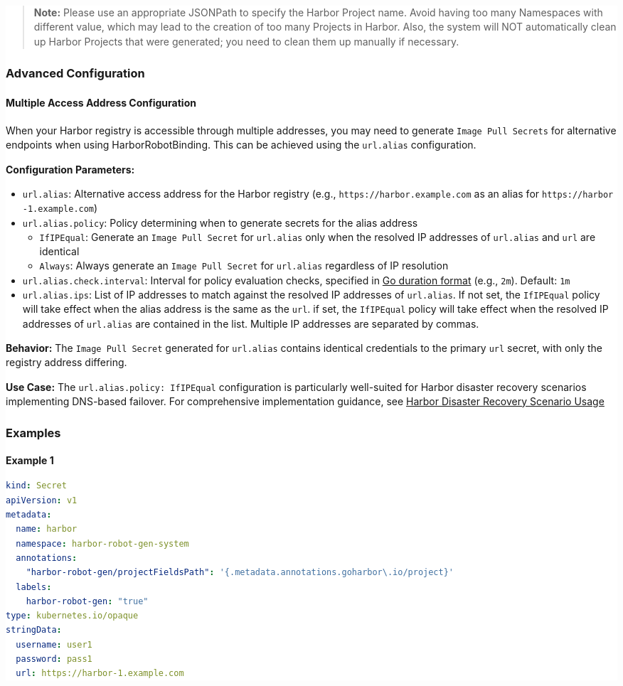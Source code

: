 > **Note:**
> Please use an appropriate JSONPath to specify the Harbor Project name. Avoid having too many Namespaces with different value, which may lead to the creation of too many Projects in Harbor. Also, the system will NOT automatically clean up Harbor Projects that were generated; you need to clean them up manually if necessary.


### Advanced Configuration

#### Multiple Access Address Configuration

When your Harbor registry is accessible through multiple addresses, you may need to generate `Image Pull Secrets` for alternative endpoints when using HarborRobotBinding. This can be achieved using the `url.alias` configuration.

**Configuration Parameters:**

- `url.alias`: Alternative access address for the Harbor registry (e.g., `https://harbor.example.com` as an alias for `https://harbor-1.example.com`)
- `url.alias.policy`: Policy determining when to generate secrets for the alias address
  * `IfIPEqual`: Generate an `Image Pull Secret` for `url.alias` only when the resolved IP addresses of `url.alias` and `url` are identical
  * `Always`: Always generate an `Image Pull Secret` for `url.alias` regardless of IP resolution
- `url.alias.check.interval`: Interval for policy evaluation checks, specified in [Go duration format](https://pkg.go.dev/time#ParseDuration) (e.g., `2m`). Default: `1m`
- `url.alias.ips`: List of IP addresses to match against the resolved IP addresses of `url.alias`. If not set, the `IfIPEqual` policy will take effect when the alias address is the same as the `url`. if set, the `IfIPEqual` policy will take effect when the resolved IP addresses of `url.alias` are contained in the list. Multiple IP addresses are separated by commas.

**Behavior:**
The `Image Pull Secret` generated for `url.alias` contains identical credentials to the primary `url` secret, with only the registry address differing.

**Use Case:**
The `url.alias.policy: IfIPEqual` configuration is particularly well-suited for Harbor disaster recovery scenarios implementing DNS-based failover. For comprehensive implementation guidance, see [Harbor Disaster Recovery Scenario Usage](#using-harbor-robot-gen-in-harbor-disaster-recovery-failover)

### Examples

**Example 1**

``` yaml
kind: Secret
apiVersion: v1
metadata:
  name: harbor
  namespace: harbor-robot-gen-system
  annotations:
    "harbor-robot-gen/projectFieldsPath": '{.metadata.annotations.goharbor\.io/project}'
  labels:
    harbor-robot-gen: "true"
type: kubernetes.io/opaque
stringData:
  username: user1
  password: pass1
  url: https://harbor-1.example.com
```
